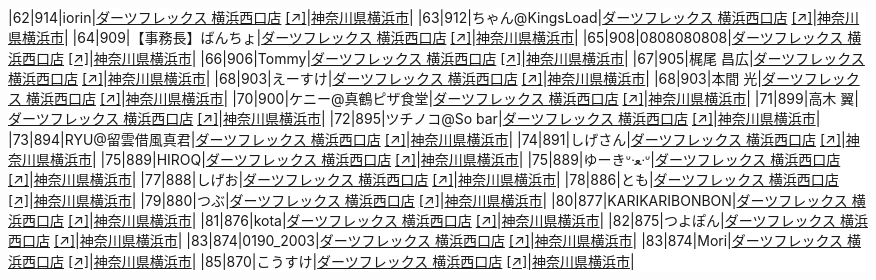|62|914|<span class="rank-name-pd">iorin</span>|<a href="/darts/rank/shops/88891.html">ダーツフレックス 横浜西口店</a> <a href="https://vs.phoenixdarts.com/jp/shop/shopDetailInfo/s_88891?s_seq=88891">[↗]</a>|<a href="/darts/rank/神奈川県/横浜市">神奈川県横浜市</a>|
|63|912|<span class="rank-name-pd">ちゃん@KingsLoad</span>|<a href="/darts/rank/shops/88891.html">ダーツフレックス 横浜西口店</a> <a href="https://vs.phoenixdarts.com/jp/shop/shopDetailInfo/s_88891?s_seq=88891">[↗]</a>|<a href="/darts/rank/神奈川県/横浜市">神奈川県横浜市</a>|
|64|909|<span class="rank-name-pd">【事務長】ばんちょ</span>|<a href="/darts/rank/shops/88891.html">ダーツフレックス 横浜西口店</a> <a href="https://vs.phoenixdarts.com/jp/shop/shopDetailInfo/s_88891?s_seq=88891">[↗]</a>|<a href="/darts/rank/神奈川県/横浜市">神奈川県横浜市</a>|
|65|908|<span class="rank-name-pd">0808080808</span>|<a href="/darts/rank/shops/88891.html">ダーツフレックス 横浜西口店</a> <a href="https://vs.phoenixdarts.com/jp/shop/shopDetailInfo/s_88891?s_seq=88891">[↗]</a>|<a href="/darts/rank/神奈川県/横浜市">神奈川県横浜市</a>|
|66|906|<span class="rank-name-pd">Tommy</span>|<a href="/darts/rank/shops/88891.html">ダーツフレックス 横浜西口店</a> <a href="https://vs.phoenixdarts.com/jp/shop/shopDetailInfo/s_88891?s_seq=88891">[↗]</a>|<a href="/darts/rank/神奈川県/横浜市">神奈川県横浜市</a>|
|67|905|<span class="rank-name-pd"><span class="pro-icon-pd"></span>梶尾 昌広</span>|<a href="/darts/rank/shops/88891.html">ダーツフレックス 横浜西口店</a> <a href="https://vs.phoenixdarts.com/jp/shop/shopDetailInfo/s_88891?s_seq=88891">[↗]</a>|<a href="/darts/rank/神奈川県/横浜市">神奈川県横浜市</a>|
|68|903|<span class="rank-name-pd">えーすけ</span>|<a href="/darts/rank/shops/88891.html">ダーツフレックス 横浜西口店</a> <a href="https://vs.phoenixdarts.com/jp/shop/shopDetailInfo/s_88891?s_seq=88891">[↗]</a>|<a href="/darts/rank/神奈川県/横浜市">神奈川県横浜市</a>|
|68|903|<span class="rank-name-pd"><span class="pro-icon-pd"></span>本間 光</span>|<a href="/darts/rank/shops/88891.html">ダーツフレックス 横浜西口店</a> <a href="https://vs.phoenixdarts.com/jp/shop/shopDetailInfo/s_88891?s_seq=88891">[↗]</a>|<a href="/darts/rank/神奈川県/横浜市">神奈川県横浜市</a>|
|70|900|<span class="rank-name-pd">ケニー@真鶴ピザ食堂</span>|<a href="/darts/rank/shops/88891.html">ダーツフレックス 横浜西口店</a> <a href="https://vs.phoenixdarts.com/jp/shop/shopDetailInfo/s_88891?s_seq=88891">[↗]</a>|<a href="/darts/rank/神奈川県/横浜市">神奈川県横浜市</a>|
|71|899|<span class="rank-name-pd"><span class="pro-icon-pd"></span>高木 翼</span>|<a href="/darts/rank/shops/88891.html">ダーツフレックス 横浜西口店</a> <a href="https://vs.phoenixdarts.com/jp/shop/shopDetailInfo/s_88891?s_seq=88891">[↗]</a>|<a href="/darts/rank/神奈川県/横浜市">神奈川県横浜市</a>|
|72|895|<span class="rank-name-pd">ツチノコ@So bar</span>|<a href="/darts/rank/shops/88891.html">ダーツフレックス 横浜西口店</a> <a href="https://vs.phoenixdarts.com/jp/shop/shopDetailInfo/s_88891?s_seq=88891">[↗]</a>|<a href="/darts/rank/神奈川県/横浜市">神奈川県横浜市</a>|
|73|894|<span class="rank-name-pd">RYU@留雲借風真君</span>|<a href="/darts/rank/shops/88891.html">ダーツフレックス 横浜西口店</a> <a href="https://vs.phoenixdarts.com/jp/shop/shopDetailInfo/s_88891?s_seq=88891">[↗]</a>|<a href="/darts/rank/神奈川県/横浜市">神奈川県横浜市</a>|
|74|891|<span class="rank-name-pd">しげさん</span>|<a href="/darts/rank/shops/88891.html">ダーツフレックス 横浜西口店</a> <a href="https://vs.phoenixdarts.com/jp/shop/shopDetailInfo/s_88891?s_seq=88891">[↗]</a>|<a href="/darts/rank/神奈川県/横浜市">神奈川県横浜市</a>|
|75|889|<span class="rank-name-pd">HIROQ</span>|<a href="/darts/rank/shops/88891.html">ダーツフレックス 横浜西口店</a> <a href="https://vs.phoenixdarts.com/jp/shop/shopDetailInfo/s_88891?s_seq=88891">[↗]</a>|<a href="/darts/rank/神奈川県/横浜市">神奈川県横浜市</a>|
|75|889|<span class="rank-name-pd">ゆーきᐡᐧﻌᐧᐡ</span>|<a href="/darts/rank/shops/88891.html">ダーツフレックス 横浜西口店</a> <a href="https://vs.phoenixdarts.com/jp/shop/shopDetailInfo/s_88891?s_seq=88891">[↗]</a>|<a href="/darts/rank/神奈川県/横浜市">神奈川県横浜市</a>|
|77|888|<span class="rank-name-pd">しげお</span>|<a href="/darts/rank/shops/88891.html">ダーツフレックス 横浜西口店</a> <a href="https://vs.phoenixdarts.com/jp/shop/shopDetailInfo/s_88891?s_seq=88891">[↗]</a>|<a href="/darts/rank/神奈川県/横浜市">神奈川県横浜市</a>|
|78|886|<span class="rank-name-pd">とも</span>|<a href="/darts/rank/shops/88891.html">ダーツフレックス 横浜西口店</a> <a href="https://vs.phoenixdarts.com/jp/shop/shopDetailInfo/s_88891?s_seq=88891">[↗]</a>|<a href="/darts/rank/神奈川県/横浜市">神奈川県横浜市</a>|
|79|880|<span class="rank-name-pd">つぶ</span>|<a href="/darts/rank/shops/88891.html">ダーツフレックス 横浜西口店</a> <a href="https://vs.phoenixdarts.com/jp/shop/shopDetailInfo/s_88891?s_seq=88891">[↗]</a>|<a href="/darts/rank/神奈川県/横浜市">神奈川県横浜市</a>|
|80|877|<span class="rank-name-pd">KARIKARIBONBON</span>|<a href="/darts/rank/shops/88891.html">ダーツフレックス 横浜西口店</a> <a href="https://vs.phoenixdarts.com/jp/shop/shopDetailInfo/s_88891?s_seq=88891">[↗]</a>|<a href="/darts/rank/神奈川県/横浜市">神奈川県横浜市</a>|
|81|876|<span class="rank-name-pd">kota</span>|<a href="/darts/rank/shops/88891.html">ダーツフレックス 横浜西口店</a> <a href="https://vs.phoenixdarts.com/jp/shop/shopDetailInfo/s_88891?s_seq=88891">[↗]</a>|<a href="/darts/rank/神奈川県/横浜市">神奈川県横浜市</a>|
|82|875|<span class="rank-name-pd">つよぽん</span>|<a href="/darts/rank/shops/88891.html">ダーツフレックス 横浜西口店</a> <a href="https://vs.phoenixdarts.com/jp/shop/shopDetailInfo/s_88891?s_seq=88891">[↗]</a>|<a href="/darts/rank/神奈川県/横浜市">神奈川県横浜市</a>|
|83|874|<span class="rank-name-pd">0190_2003</span>|<a href="/darts/rank/shops/88891.html">ダーツフレックス 横浜西口店</a> <a href="https://vs.phoenixdarts.com/jp/shop/shopDetailInfo/s_88891?s_seq=88891">[↗]</a>|<a href="/darts/rank/神奈川県/横浜市">神奈川県横浜市</a>|
|83|874|<span class="rank-name-pd">Mori</span>|<a href="/darts/rank/shops/88891.html">ダーツフレックス 横浜西口店</a> <a href="https://vs.phoenixdarts.com/jp/shop/shopDetailInfo/s_88891?s_seq=88891">[↗]</a>|<a href="/darts/rank/神奈川県/横浜市">神奈川県横浜市</a>|
|85|870|<span class="rank-name-pd">こうすけ</span>|<a href="/darts/rank/shops/88891.html">ダーツフレックス 横浜西口店</a> <a href="https://vs.phoenixdarts.com/jp/shop/shopDetailInfo/s_88891?s_seq=88891">[↗]</a>|<a href="/darts/rank/神奈川県/横浜市">神奈川県横浜市</a>|